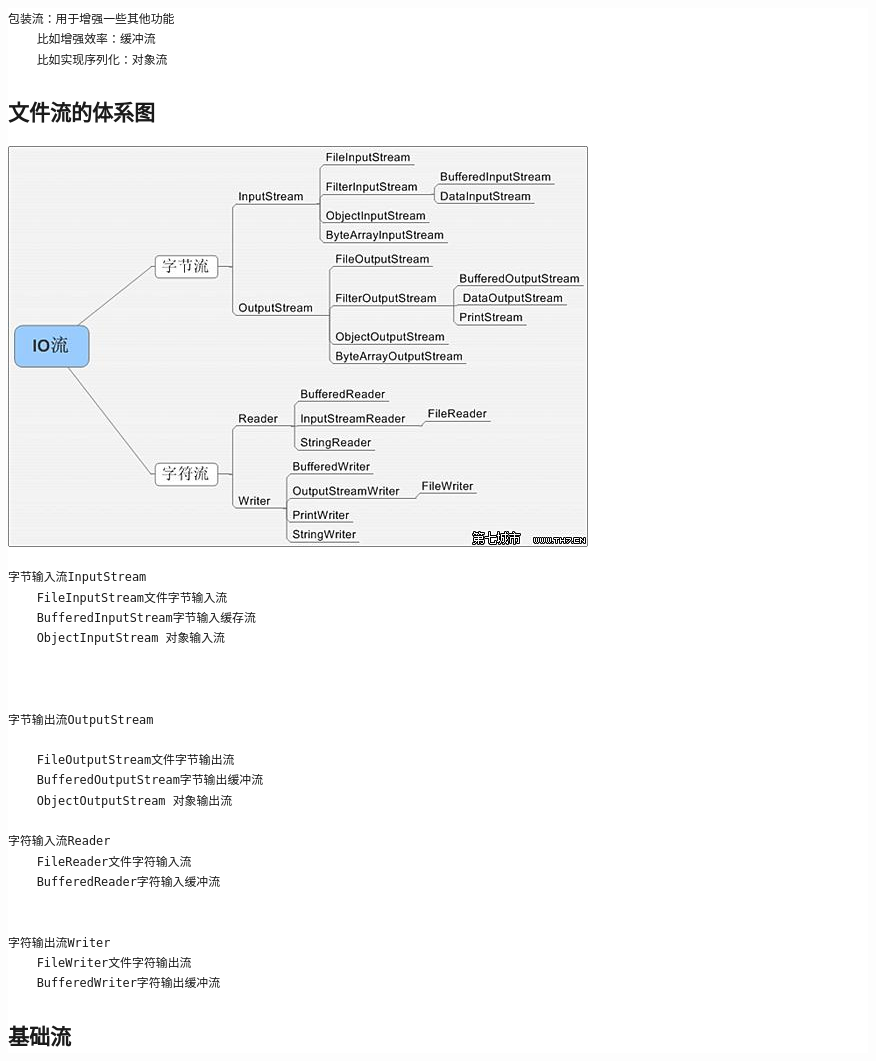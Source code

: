 	包装流：用于增强一些其他功能
		比如增强效率：缓冲流
		比如实现序列化：对象流
		



## 文件流的体系图

![](./img/fileStream.png)

	字节输入流InputStream
		FileInputStream文件字节输入流
		BufferedInputStream字节输入缓存流
		ObjectInputStream 对象输入流
		
		

	字节输出流OutputStream

		FileOutputStream文件字节输出流
		BufferedOutputStream字节输出缓冲流
		ObjectOutputStream 对象输出流

	字符输入流Reader
		FileReader文件字符输入流
		BufferedReader字符输入缓冲流
		

	字符输出流Writer
		FileWriter文件字符输出流
		BufferedWriter字符输出缓冲流


		
## 基础流
